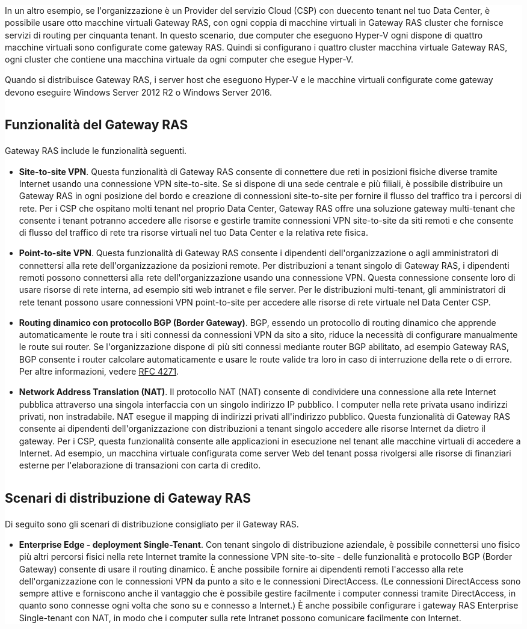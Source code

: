 In un altro esempio, se l'organizzazione è un Provider del servizio Cloud (CSP) con duecento tenant nel tuo Data Center, è possibile usare otto macchine virtuali Gateway RAS, con ogni coppia di macchine virtuali in Gateway RAS cluster che fornisce servizi di routing per cinquanta tenant. In questo scenario, due computer che eseguono Hyper-V ogni dispone di quattro macchine virtuali sono configurate come gateway RAS. Quindi si configurano i quattro cluster macchina virtuale Gateway RAS, ogni cluster che contiene una macchina virtuale da ogni computer che esegue Hyper-V.  
  
Quando si distribuisce Gateway RAS, i server host che eseguono Hyper-V e le macchine virtuali configurate come gateway devono eseguire Windows Server 2012 R2 o Windows Server 2016.  
  
## <a name="bkmk_features"></a>Funzionalità del Gateway RAS  
Gateway RAS include le funzionalità seguenti.  
  
-   **Site-to-site VPN**. Questa funzionalità di Gateway RAS consente di connettere due reti in posizioni fisiche diverse tramite Internet usando una connessione VPN site-to-site. Se si dispone di una sede centrale e più filiali, è possibile distribuire un Gateway RAS in ogni posizione del bordo e creazione di connessioni site-to-site per fornire il flusso del traffico tra i percorsi di rete. Per i CSP che ospitano molti tenant nel proprio Data Center, Gateway RAS offre una soluzione gateway multi-tenant che consente i tenant potranno accedere alle risorse e gestirle tramite connessioni VPN site-to-site da siti remoti e che consente di flusso del traffico di rete tra risorse virtuali nel tuo Data Center e la relativa rete fisica.  
  
-   **Point-to-site VPN**. Questa funzionalità di Gateway RAS consente i dipendenti dell'organizzazione o agli amministratori di connettersi alla rete dell'organizzazione da posizioni remote. Per distribuzioni a tenant singolo di Gateway RAS, i dipendenti remoti possono connettersi alla rete dell'organizzazione usando una connessione VPN. Questa connessione consente loro di usare risorse di rete interna, ad esempio siti web intranet e file server. Per le distribuzioni multi-tenant, gli amministratori di rete tenant possono usare connessioni VPN point-to-site per accedere alle risorse di rete virtuale nel Data Center CSP.  
  
-   **Routing dinamico con protocollo BGP (Border Gateway)**. BGP, essendo un protocollo di routing dinamico che apprende automaticamente le route tra i siti connessi da connessioni VPN da sito a sito, riduce la necessità di configurare manualmente le route sui router. Se l'organizzazione dispone di più siti connessi mediante router BGP abilitato, ad esempio Gateway RAS, BGP consente i router calcolare automaticamente e usare le route valide tra loro in caso di interruzione della rete o di errore. Per altre informazioni, vedere [RFC 4271](https://tools.ietf.org/html/rfc4271).  
  
-   **Network Address Translation (NAT)**. Il protocollo NAT (NAT) consente di condividere una connessione alla rete Internet pubblica attraverso una singola interfaccia con un singolo indirizzo IP pubblico. I computer nella rete privata usano indirizzi privati, non instradabile. NAT esegue il mapping di indirizzi privati all'indirizzo pubblico. Questa funzionalità di Gateway RAS consente ai dipendenti dell'organizzazione con distribuzioni a tenant singolo accedere alle risorse Internet da dietro il gateway. Per i CSP, questa funzionalità consente alle applicazioni in esecuzione nel tenant alle macchine virtuali di accedere a Internet. Ad esempio, un macchina virtuale configurata come server Web del tenant possa rivolgersi alle risorse di finanziari esterne per l'elaborazione di transazioni con carta di credito.  

  
## <a name="bkmk_deploy"></a>Scenari di distribuzione di Gateway RAS  
Di seguito sono gli scenari di distribuzione consigliato per il Gateway RAS.  
  
-   **Enterprise Edge - deployment Single-Tenant**. Con tenant singolo di distribuzione aziendale, è possibile connettersi uno fisico più altri percorsi fisici nella rete Internet tramite la connessione VPN site-to-site - delle funzionalità e protocollo BGP (Border Gateway) consente di usare il routing dinamico. È anche possibile fornire ai dipendenti remoti l'accesso alla rete dell'organizzazione con le connessioni VPN da punto a sito e le connessioni DirectAccess. (Le connessioni DirectAccess sono sempre attive e forniscono anche il vantaggio che è possibile gestire facilmente i computer connessi tramite DirectAccess, in quanto sono connesse ogni volta che sono su e connesso a Internet.) È anche possibile configurare i gateway RAS Enterprise Single-tenant con NAT, in modo che i computer sulla rete Intranet possono comunicare facilmente con Internet.  
  